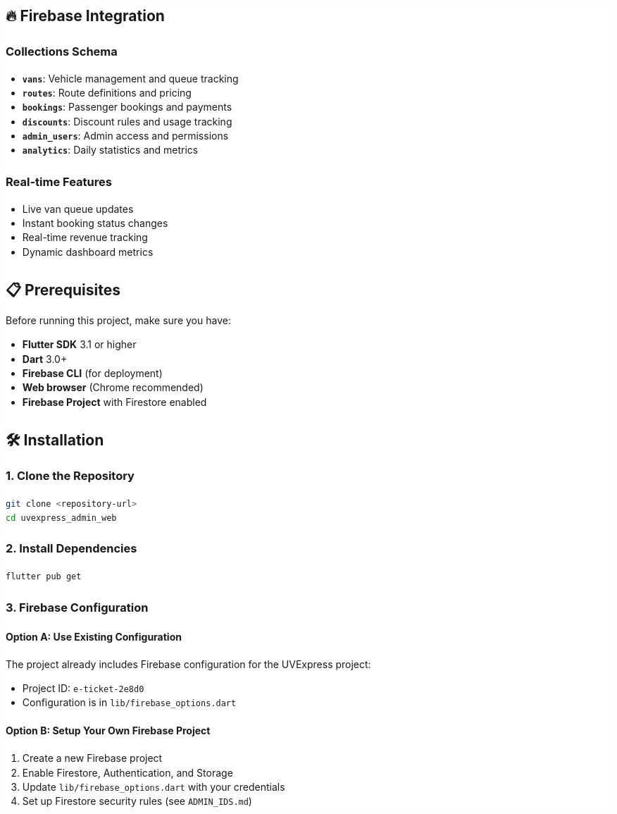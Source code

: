 ## 🔥 Firebase Integration

### **Collections Schema**
- **`vans`**: Vehicle management and queue tracking
- **`routes`**: Route definitions and pricing
- **`bookings`**: Passenger bookings and payments
- **`discounts`**: Discount rules and usage tracking
- **`admin_users`**: Admin access and permissions
- **`analytics`**: Daily statistics and metrics

### **Real-time Features**
- Live van queue updates
- Instant booking status changes
- Real-time revenue tracking
- Dynamic dashboard metrics

## 📋 Prerequisites

Before running this project, make sure you have:

- **Flutter SDK** 3.1 or higher
- **Dart** 3.0+
- **Firebase CLI** (for deployment)
- **Web browser** (Chrome recommended)
- **Firebase Project** with Firestore enabled

## 🛠️ Installation

### 1. Clone the Repository
```bash
git clone <repository-url>
cd uvexpress_admin_web
```

### 2. Install Dependencies
```bash
flutter pub get
```

### 3. Firebase Configuration

#### Option A: Use Existing Configuration
The project already includes Firebase configuration for the UVExpress project:
- Project ID: `e-ticket-2e8d0`
- Configuration is in `lib/firebase_options.dart`

#### Option B: Setup Your Own Firebase Project
1. Create a new Firebase project
2. Enable Firestore, Authentication, and Storage
3. Update `lib/firebase_options.dart` with your credentials
4. Set up Firestore security rules (see `ADMIN_IDS.md`)
